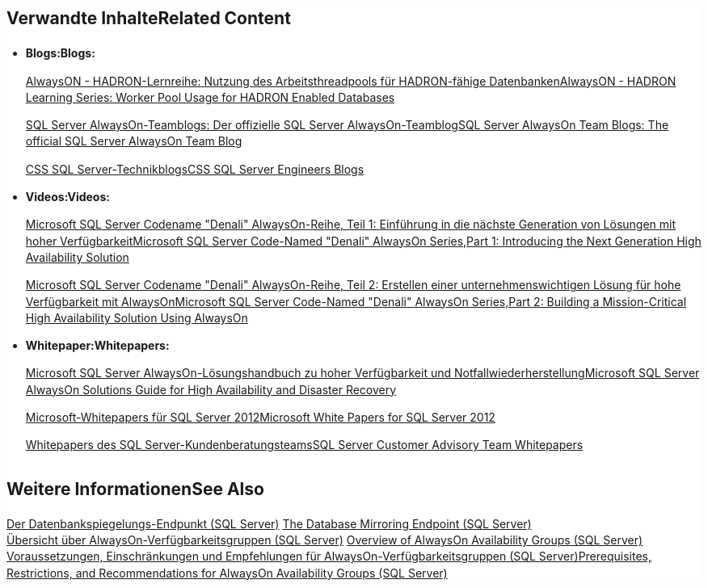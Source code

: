 ##  <a name="related-content"></a><a name="RelatedContent"></a> <span data-ttu-id="f162f-239">Verwandte Inhalte</span><span class="sxs-lookup"><span data-stu-id="f162f-239">Related Content</span></span>  
  
-   <span data-ttu-id="f162f-240">**Blogs:**</span><span class="sxs-lookup"><span data-stu-id="f162f-240">**Blogs:**</span></span>  
  
     [<span data-ttu-id="f162f-241">AlwaysON - HADRON-Lernreihe: Nutzung des Arbeitsthreadpools für HADRON-fähige Datenbanken</span><span class="sxs-lookup"><span data-stu-id="f162f-241">AlwaysON - HADRON Learning Series: Worker Pool Usage for HADRON Enabled Databases</span></span>](https://blogs.msdn.com/b/psssql/archive/2012/05/17/alwayson-hadron-learning-series-worker-pool-usage-for-hadron-enabled-databases.aspx)  
  
     [<span data-ttu-id="f162f-242">SQL Server AlwaysOn-Teamblogs: Der offizielle SQL Server AlwaysOn-Teamblog</span><span class="sxs-lookup"><span data-stu-id="f162f-242">SQL Server AlwaysOn Team Blogs: The official SQL Server AlwaysOn Team Blog</span></span>](https://blogs.msdn.com/b/sqlalwayson/)  
  
     [<span data-ttu-id="f162f-243">CSS SQL Server-Technikblogs</span><span class="sxs-lookup"><span data-stu-id="f162f-243">CSS SQL Server Engineers Blogs</span></span>](https://blogs.msdn.com/b/psssql/)  
  
-   <span data-ttu-id="f162f-244">**Videos:**</span><span class="sxs-lookup"><span data-stu-id="f162f-244">**Videos:**</span></span>  
  
     [<span data-ttu-id="f162f-245">Microsoft SQL Server Codename "Denali" AlwaysOn-Reihe, Teil 1: Einführung in die nächste Generation von Lösungen mit hoher Verfügbarkeit</span><span class="sxs-lookup"><span data-stu-id="f162f-245">Microsoft SQL Server Code-Named "Denali" AlwaysOn Series,Part 1: Introducing the Next Generation High Availability Solution</span></span>](https://channel9.msdn.com/Events/TechEd/NorthAmerica/2011/DBI302)  
  
     [<span data-ttu-id="f162f-246">Microsoft SQL Server Codename "Denali" AlwaysOn-Reihe, Teil 2: Erstellen einer unternehmenswichtigen Lösung für hohe Verfügbarkeit mit AlwaysOn</span><span class="sxs-lookup"><span data-stu-id="f162f-246">Microsoft SQL Server Code-Named "Denali" AlwaysOn Series,Part 2: Building a Mission-Critical High Availability Solution Using AlwaysOn</span></span>](https://channel9.msdn.com/Events/TechEd/NorthAmerica/2011/DBI404)  
  
-   <span data-ttu-id="f162f-247">**Whitepaper:**</span><span class="sxs-lookup"><span data-stu-id="f162f-247">**Whitepapers:**</span></span>  
  
     [<span data-ttu-id="f162f-248">Microsoft SQL Server AlwaysOn-Lösungshandbuch zu hoher Verfügbarkeit und Notfallwiederherstellung</span><span class="sxs-lookup"><span data-stu-id="f162f-248">Microsoft SQL Server AlwaysOn Solutions Guide for High Availability and Disaster Recovery</span></span>](https://go.microsoft.com/fwlink/?LinkId=227600)  
  
     [<span data-ttu-id="f162f-249">Microsoft-Whitepapers für SQL Server 2012</span><span class="sxs-lookup"><span data-stu-id="f162f-249">Microsoft White Papers for SQL Server 2012</span></span>](https://msdn.microsoft.com/library/hh403491.aspx)  
  
     [<span data-ttu-id="f162f-250">Whitepapers des SQL Server-Kundenberatungsteams</span><span class="sxs-lookup"><span data-stu-id="f162f-250">SQL Server Customer Advisory Team Whitepapers</span></span>](http://sqlcat.com/)  
  
## <a name="see-also"></a><span data-ttu-id="f162f-251">Weitere Informationen</span><span class="sxs-lookup"><span data-stu-id="f162f-251">See Also</span></span>  
 <span data-ttu-id="f162f-252">[Der Datenbankspiegelungs-Endpunkt &#40;SQL Server&#41;](../../database-mirroring/the-database-mirroring-endpoint-sql-server.md) </span><span class="sxs-lookup"><span data-stu-id="f162f-252">[The Database Mirroring Endpoint &#40;SQL Server&#41;](../../database-mirroring/the-database-mirroring-endpoint-sql-server.md) </span></span>  
 <span data-ttu-id="f162f-253">[Übersicht über AlwaysOn-Verfügbarkeitsgruppen &#40;SQL Server&#41;](overview-of-always-on-availability-groups-sql-server.md) </span><span class="sxs-lookup"><span data-stu-id="f162f-253">[Overview of AlwaysOn Availability Groups &#40;SQL Server&#41;](overview-of-always-on-availability-groups-sql-server.md) </span></span>  
 [<span data-ttu-id="f162f-254">Voraussetzungen, Einschränkungen und Empfehlungen für AlwaysOn-Verfügbarkeitsgruppen &#40;SQL Server&#41;</span><span class="sxs-lookup"><span data-stu-id="f162f-254">Prerequisites, Restrictions, and Recommendations for AlwaysOn Availability Groups &#40;SQL Server&#41;</span></span>](prereqs-restrictions-recommendations-always-on-availability.md)  